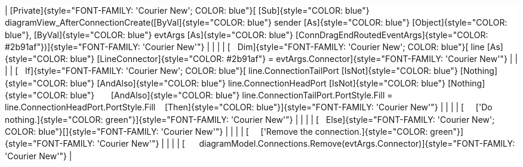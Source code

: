 | [Private]{style="FONT-FAMILY: 'Courier New'; COLOR: blue"}[ [Sub]{style="COLOR: blue"} diagramView_AfterConnectionCreate([ByVal]{style="COLOR: blue"} sender [As]{style="COLOR: blue"} [Object]{style="COLOR: blue"}, [ByVal]{style="COLOR: blue"} evtArgs [As]{style="COLOR: blue"} [ConnDragEndRoutedEventArgs]{style="COLOR: #2b91af"})]{style="FONT-FAMILY: 'Courier New'"}                                                                           |
|                                                                                                                                                                                                                                                                                                                                                                                                                                                           |
| [   Dim]{style="FONT-FAMILY: 'Courier New'; COLOR: blue"}[ line [As]{style="COLOR: blue"} [LineConnector]{style="COLOR: #2b91af"} = evtArgs.Connector]{style="FONT-FAMILY: 'Courier New'"}                                                                                                                                                                                                                                                                |
|                                                                                                                                                                                                                                                                                                                                                                                                                                                           |
| [   If]{style="FONT-FAMILY: 'Courier New'; COLOR: blue"}[ line.ConnectionTailPort [IsNot]{style="COLOR: blue"} [Nothing]{style="COLOR: blue"} [AndAlso]{style="COLOR: blue"} line.ConnectionHeadPort [IsNot]{style="COLOR: blue"} [Nothing]{style="COLOR: blue"}       [AndAlso]{style="COLOR: blue"} line.ConnectionTailPort.PortStyle.Fill = line.ConnectionHeadPort.PortStyle.Fill    [Then]{style="COLOR: blue"}]{style="FONT-FAMILY: 'Courier New'"} |
|                                                                                                                                                                                                                                                                                                                                                                                                                                                           |
| [     [\'Do nothing.]{style="COLOR: green"}]{style="FONT-FAMILY: 'Courier New'"}                                                                                                                                                                                                                                                                                                                                                                          |
|                                                                                                                                                                                                                                                                                                                                                                                                                                                           |
| [   Else]{style="FONT-FAMILY: 'Courier New'; COLOR: blue"}[]{style="FONT-FAMILY: 'Courier New'"}                                                                                                                                                                                                                                                                                                                                                          |
|                                                                                                                                                                                                                                                                                                                                                                                                                                                           |
| [     [\'Remove the connection.]{style="COLOR: green"}]{style="FONT-FAMILY: 'Courier New'"}                                                                                                                                                                                                                                                                                                                                                               |
|                                                                                                                                                                                                                                                                                                                                                                                                                                                           |
| [      diagramModel.Connections.Remove(evtArgs.Connector)]{style="FONT-FAMILY: 'Courier New'"}                                                                                                                                                                                                                                                                                                                                                            |